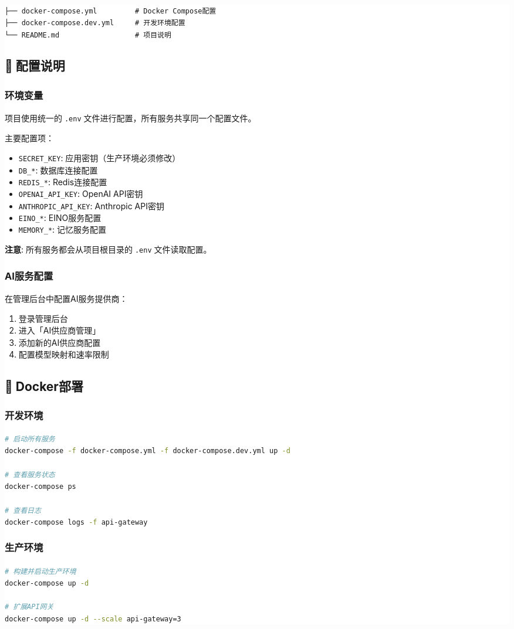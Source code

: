```
├── docker-compose.yml         # Docker Compose配置
├── docker-compose.dev.yml     # 开发环境配置
└── README.md                  # 项目说明
```

## 🔧 配置说明

### 环境变量

项目使用统一的 `.env` 文件进行配置，所有服务共享同一个配置文件。

主要配置项：

- `SECRET_KEY`: 应用密钥（生产环境必须修改）
- `DB_*`: 数据库连接配置
- `REDIS_*`: Redis连接配置
- `OPENAI_API_KEY`: OpenAI API密钥
- `ANTHROPIC_API_KEY`: Anthropic API密钥
- `EINO_*`: EINO服务配置
- `MEMORY_*`: 记忆服务配置

**注意**: 所有服务都会从项目根目录的 `.env` 文件读取配置。

### AI服务配置

在管理后台中配置AI服务提供商：

1. 登录管理后台
2. 进入「AI供应商管理」
3. 添加新的AI供应商配置
4. 配置模型映射和速率限制

## 🐳 Docker部署

### 开发环境

```bash
# 启动所有服务
docker-compose -f docker-compose.yml -f docker-compose.dev.yml up -d

# 查看服务状态
docker-compose ps

# 查看日志
docker-compose logs -f api-gateway
```

### 生产环境

```bash
# 构建并启动生产环境
docker-compose up -d

# 扩展API网关
docker-compose up -d --scale api-gateway=3
```
